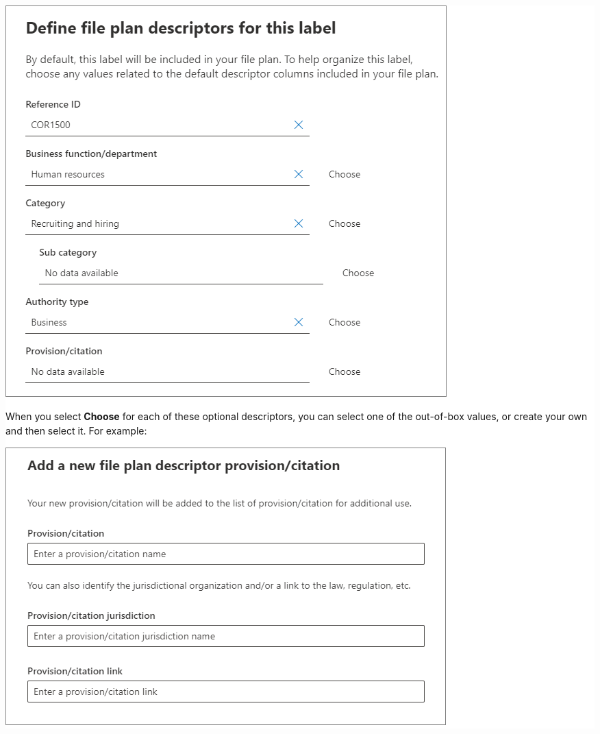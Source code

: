 ![File plan descriptors when you create or edit a retention label.](../media/file-plan-descriptors.png)

When you select **Choose** for each of these optional descriptors, you can select one of the out-of-box values, or create your own and then select it. For example: 

![Create new file plan descriptor for provision/citation.](../media/file-plan-descriptors-create.png)

